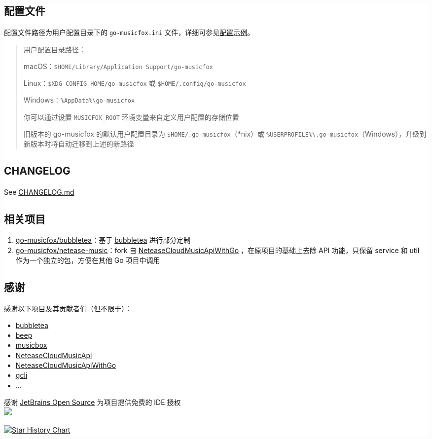 ## 配置文件

配置文件路径为用户配置目录下的 `go-musicfox.ini` 文件，详细可参见[配置示例](./utils/embed/go-musicfox.ini)。

> 用户配置目录路径：
> 
> macOS：`$HOME/Library/Application Support/go-musicfox`
>
> Linux：`$XDG_CONFIG_HOME/go-musicfox` 或 `$HOME/.config/go-musicfox`
> 
> Windows：`%AppData%\go-musicfox`
> 
> 你可以通过设置 `MUSICFOX_ROOT` 环境变量来自定义用户配置的存储位置
> 
> 旧版本的 go-musicfox 的默认用户配置目录为 `$HOME/.go-musicfox`（*nix）或 `%USERPROFILE%\.go-musicfox`（Windows），升级到新版本时将自动迁移到上述的新路径

## CHANGELOG

See [CHANGELOG.md](./CHANGELOG.md)

## 相关项目

1. [go-musicfox/bubbletea](https://github.com/go-musicfox/bubbletea)：基于 [bubbletea](https://github.com/charmbracelet/bubbletea) 进行部分定制
2. [go-musicfox/netease-music](https://github.com/go-musicfox/netease-music)：fork 自 [NeteaseCloudMusicApiWithGo](https://github.com/sirodeneko/NeteaseCloudMusicApiWithGo) ，在原项目的基础上去除 API 功能，只保留 service 和 util 作为一个独立的包，方便在其他 Go 项目中调用

## 感谢

感谢以下项目及其贡献者们（但不限于）：

* [bubbletea](https://github.com/charmbracelet/bubbletea)
* [beep](https://github.com/faiface/beep)
* [musicbox](https://github.com/darknessomi/musicbox)
* [NeteaseCloudMusicApi](https://github.com/Binaryify/NeteaseCloudMusicApi)
* [NeteaseCloudMusicApiWithGo](https://github.com/sirodeneko/NeteaseCloudMusicApiWithGo)
* [gcli](https://github.com/gookit/gcli)
* ...

感谢 [JetBrains Open Source](https://www.jetbrains.com/zh-cn/opensource/?from=archery) 为项目提供免费的 IDE 授权    
[<img src="https://resources.jetbrains.com/storage/products/company/brand/logos/jb_beam.png" width="200"/>](https://www.jetbrains.com/opensource/)

[![Star History Chart](https://api.star-history.com/svg?repos=go-musicfox/go-musicfox&type=Date)](https://star-history.com/#go-musicfox/go-musicfox&Date)
